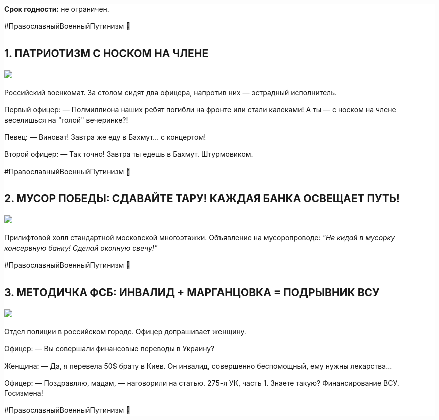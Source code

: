 **Срок годности:** 
не ограничен.

#ПравославныйВоенныйПутинизм
                               👻


## 1. ПАТРИОТИЗМ С НОСКОМ НА ЧЛЕНЕ 

![](Images/Ru_Album_01.jpg)

Российский военкомат. За столом сидят два офицера, напротив них — эстрадный исполнитель.

Первый офицер:
— Полмиллиона наших ребят погибли на фронте или стали калеками! А ты — с носком на члене веселишься на "голой" вечеринке?!

Певец:
— Виноват! Завтра же еду в Бахмут… с концертом!

Второй офицер:
— Так точно! Завтра ты едешь в Бахмут. Штурмовиком.

#ПравославныйВоенныйПутинизм
                                👻

## 2. МУСОР ПОБЕДЫ: СДАВАЙТЕ ТАРУ! КАЖДАЯ БАНКА ОСВЕЩАЕТ ПУТЬ!

![](Images/Ru_Album_02.jpg)

Прилифтовой холл стандартной московской многоэтажки. Объявление на мусоропроводе:
*"Не кидай в мусорку консервную банку! Сделай окопную свечу!"*

#ПравославныйВоенныйПутинизм
                                👻

## 3. МЕТОДИЧКА ФСБ: ИНВАЛИД + МАРГАНЦОВКА = ПОДРЫВНИК ВСУ 

![](Images/Ru_Album_03.jpg)

Отдел полиции в российском городе.
Офицер допрашивает женщину.

Офицер: 
— Вы совершали финансовые переводы в Украину?

Женщина:
— Да, я перевела 50$ брату в Киев. Он инвалид, совершенно беспомощный, ему нужны лекарства...

Офицер:
— Поздравляю, мадам, — наговорили на статью. 275-я УК, часть 1. Знаете такую? Финансирование ВСУ. Госизмена!

#ПравославныйВоенныйПутинизм
                                👻
